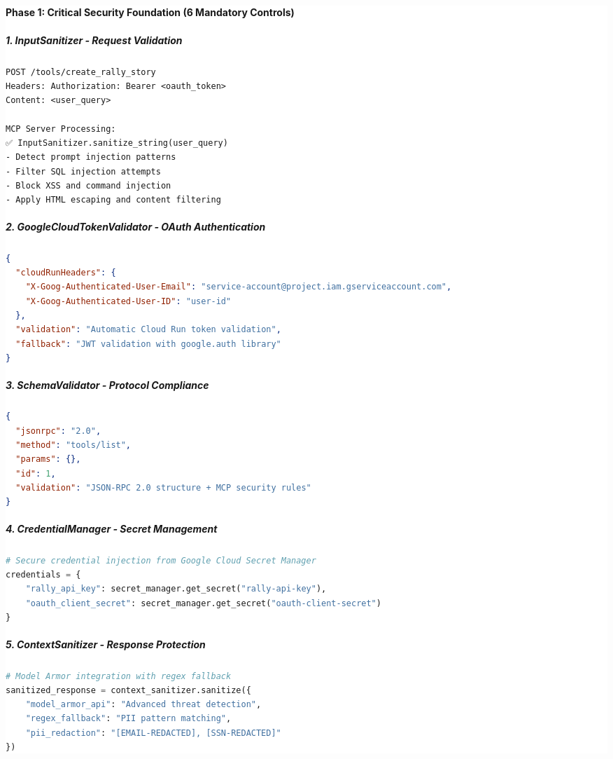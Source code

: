 #### **Phase 1: Critical Security Foundation (6 Mandatory Controls)**

##### **1. InputSanitizer - Request Validation**
```http
POST /tools/create_rally_story
Headers: Authorization: Bearer <oauth_token>
Content: <user_query>

MCP Server Processing:
✅ InputSanitizer.sanitize_string(user_query)
- Detect prompt injection patterns
- Filter SQL injection attempts  
- Block XSS and command injection
- Apply HTML escaping and content filtering
```

##### **2. GoogleCloudTokenValidator - OAuth Authentication**
```json
{
  "cloudRunHeaders": {
    "X-Goog-Authenticated-User-Email": "service-account@project.iam.gserviceaccount.com",
    "X-Goog-Authenticated-User-ID": "user-id"
  },
  "validation": "Automatic Cloud Run token validation",
  "fallback": "JWT validation with google.auth library"
}
```

##### **3. SchemaValidator - Protocol Compliance**
```json
{
  "jsonrpc": "2.0",
  "method": "tools/list",
  "params": {},
  "id": 1,
  "validation": "JSON-RPC 2.0 structure + MCP security rules"
}
```

##### **4. CredentialManager - Secret Management**
```python
# Secure credential injection from Google Cloud Secret Manager
credentials = {
    "rally_api_key": secret_manager.get_secret("rally-api-key"),
    "oauth_client_secret": secret_manager.get_secret("oauth-client-secret")
}
```

##### **5. ContextSanitizer - Response Protection**
```python
# Model Armor integration with regex fallback
sanitized_response = context_sanitizer.sanitize({
    "model_armor_api": "Advanced threat detection",
    "regex_fallback": "PII pattern matching",
    "pii_redaction": "[EMAIL-REDACTED], [SSN-REDACTED]"
})
```
